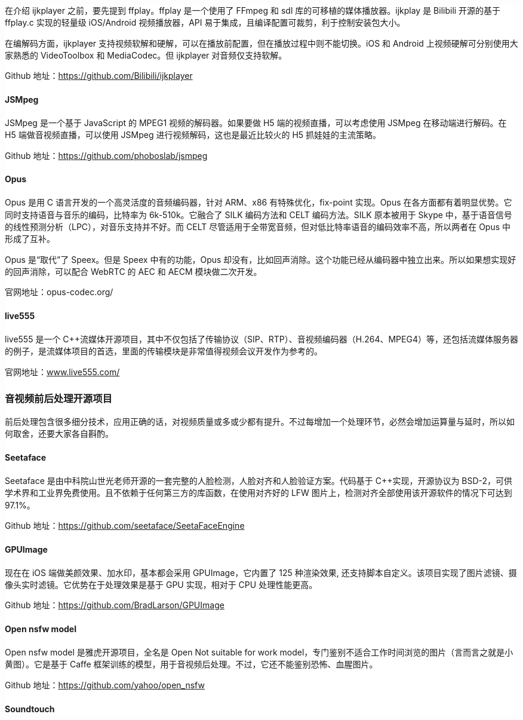 在介绍 ijkplayer 之前，要先提到 ffplay。ffplay 是一个使用了 FFmpeg 和 sdl 库的可移植的媒体播放器。ijkplay 是 Bilibili 开源的基于 ffplay.c 实现的轻量级 iOS/Android 视频播放器，API 易于集成，且编译配置可裁剪，利于控制安装包大小。

在编解码方面，ijkplayer 支持视频软解和硬解，可以在播放前配置，但在播放过程中则不能切换。iOS 和 Android 上视频硬解可分别使用大家熟悉的 VideoToolbox 和 MediaCodec。但 ijkplayer 对音频仅支持软解。

Github 地址：https://github.com/Bilibili/ijkplayer

#### JSMpeg

JSMpeg 是一个基于 JavaScript 的 MPEG1 视频的解码器。如果要做 H5 端的视频直播，可以考虑使用 JSMpeg 在移动端进行解码。在 H5 端做音视频直播，可以使用 JSMpeg 进行视频解码，这也是最近比较火的 H5 抓娃娃的主流策略。

Github 地址：https://github.com/phoboslab/jsmpeg

#### Opus

Opus 是用 C 语言开发的一个高灵活度的音频编码器，针对 ARM、x86 有特殊优化，fix-point 实现。Opus 在各方面都有着明显优势。它同时支持语音与音乐的编码，比特率为 6k-510k。它融合了 SILK 编码方法和 CELT 编码方法。SILK 原本被用于 Skype 中，基于语音信号的线性预测分析（LPC），对音乐支持并不好。而 CELT 尽管适用于全带宽音频，但对低比特率语音的编码效率不高，所以两者在 Opus 中形成了互补。

Opus 是“取代”了 Speex。但是 Speex 中有的功能，Opus 却没有，比如回声消除。这个功能已经从编码器中独立出来。所以如果想实现好的回声消除，可以配合 WebRTC 的 AEC 和 AECM 模块做二次开发。

官网地址：opus-codec.org/

#### live555

live555 是一个 C++流媒体开源项目，其中不仅包括了传输协议（SIP、RTP）、音视频编码器（H.264、MPEG4）等，还包括流媒体服务器的例子，是流媒体项目的首选，里面的传输模块是非常值得视频会议开发作为参考的。

官网地址：www.live555.com/

### 音视频前后处理开源项目

前后处理包含很多细分技术，应用正确的话，对视频质量或多或少都有提升。不过每增加一个处理环节，必然会增加运算量与延时，所以如何取舍，还要大家各自斟酌。

#### Seetaface

Seetaface 是由中科院山世光老师开源的一套完整的人脸检测，人脸对齐和人脸验证方案。代码基于 C++实现，开源协议为 BSD-2，可供学术界和工业界免费使用。且不依赖于任何第三方的库函数，在使用对齐好的 LFW 图片上，检测对齐全部使用该开源软件的情况下可达到 97.1%。

Github 地址：https://github.com/seetaface/SeetaFaceEngine

#### GPUImage

现在在 iOS 端做美颜效果、加水印，基本都会采用 GPUImage，它内置了 125 种渲染效果, 还支持脚本自定义。该项目实现了图片滤镜、摄像头实时滤镜。它优势在于处理效果是基于 GPU 实现，相对于 CPU 处理性能更高。

Github 地址：https://github.com/BradLarson/GPUImage

#### Open nsfw model

Open nsfw model 是雅虎开源项目，全名是 Open Not suitable for work model，专门鉴别不适合工作时间浏览的图片（言而言之就是小黄图）。它是基于 Caffe 框架训练的模型，用于音视频后处理。不过，它还不能鉴别恐怖、血腥图片。

Github 地址：https://github.com/yahoo/open_nsfw

#### Soundtouch

